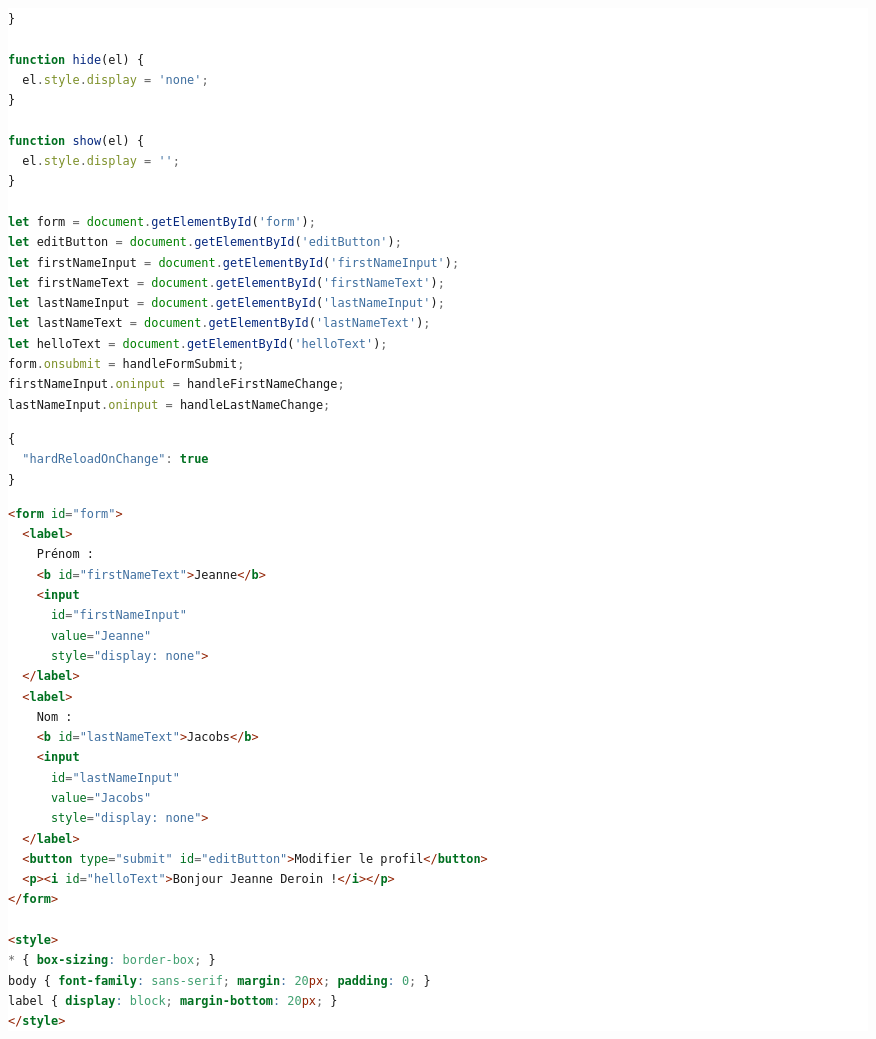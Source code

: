 ```js index.js active
}

function hide(el) {
  el.style.display = 'none';
}

function show(el) {
  el.style.display = '';
}

let form = document.getElementById('form');
let editButton = document.getElementById('editButton');
let firstNameInput = document.getElementById('firstNameInput');
let firstNameText = document.getElementById('firstNameText');
let lastNameInput = document.getElementById('lastNameInput');
let lastNameText = document.getElementById('lastNameText');
let helloText = document.getElementById('helloText');
form.onsubmit = handleFormSubmit;
firstNameInput.oninput = handleFirstNameChange;
lastNameInput.oninput = handleLastNameChange;
```

```js sandbox.config.json hidden
{
  "hardReloadOnChange": true
}
```

```html public/index.html
<form id="form">
  <label>
    Prénom :
    <b id="firstNameText">Jeanne</b>
    <input
      id="firstNameInput"
      value="Jeanne"
      style="display: none">
  </label>
  <label>
    Nom :
    <b id="lastNameText">Jacobs</b>
    <input
      id="lastNameInput"
      value="Jacobs"
      style="display: none">
  </label>
  <button type="submit" id="editButton">Modifier le profil</button>
  <p><i id="helloText">Bonjour Jeanne Deroin !</i></p>
</form>

<style>
* { box-sizing: border-box; }
body { font-family: sans-serif; margin: 20px; padding: 0; }
label { display: block; margin-bottom: 20px; }
</style>
```

